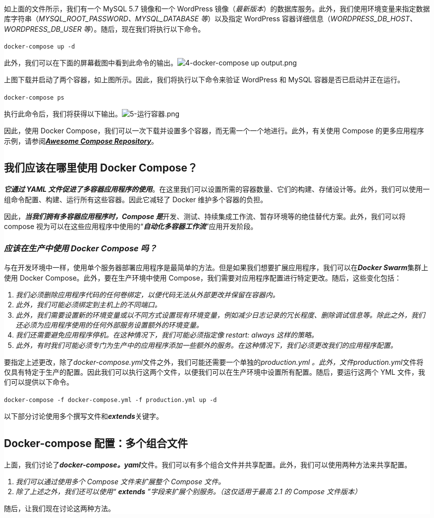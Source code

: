 如上面的文件所示，我们有一个 MySQL 5.7 镜像和一个 WordPress 镜像（*最新版本*）的数据库服务。此外，我们使用环境变量来指定数据库字符串（*MYSQL_ROOT_PASSWORD、MYSQL_DATABASE 等*）以及指定 WordPress 容器详细信息（*WORDPRESS_DB_HOST、WORDPRESS_DB_USER 等*）。随后，现在我们将执行以下命令。

```
docker-compose up -d
```

此外，我们可以在下面的屏幕截图中看到此命令的输出。![4-docker-compose up output.png](https://www.toolsqa.com/gallery/Docker/4-docker-compose%20up%20output.png)

上图下载并启动了两个容器，如上图所示。因此，我们将执行以下命令来验证 WordPress 和 MySQL 容器是否已启动并正在运行。

```
docker-compose ps
```

执行此命令后，我们将获得以下输出。![5-运行容器.png](https://www.toolsqa.com/gallery/Docker/5-Running%20containers.png)

因此，使用 Docker Compose，我们可以一次下载并设置多个容器，而无需一个一个地进行。此外，有关使用 Compose 的更多应用程序示例，请参阅[***Awesome Compose Repository***](https://github.com/docker/awesome-compose)。

## 我们应该在哪里使用 Docker Compose？

***它通过 YAML 文件促进了多容器应用程序的使用***。在这里我们可以设置所需的容器数量、它们的构建、存储设计等。此外，我们可以使用一组命令配置、构建、运行所有这些容器。因此它减轻了 Docker 维护多个容器的负担。

因此，***当我们拥有多容器应用程序时，Compose 是***开发、测试、持续集成工作流、暂存环境等的绝佳替代方案。此外，我们可以将 compose 视为可以在这些应用程序中使用的“***自动化多容器工作流***”应用开发阶段。

### ***应该在生产中使用 Docker Compose 吗？***

与在开发环境中一样，使用单个服务器部署应用程序是最简单的方法。但是如果我们想要扩展应用程序，我们可以在***Docker Swarm***集群上使用 Docker Compose。此外，要在生产环境中使用 Compose，我们需要对应用程序配置进行特定更改。随后，这些变化包括：

1.  *我们必须删除应用程序代码的任何卷绑定，以便代码无法从外部更改并保留在容器内。*
2.  *此外，我们可能必须绑定到主机上的不同端口。*
3.  *此外，我们需要设置新的环境变量或以不同方式设置现有环境变量，例如减少日志记录的冗长程度、删除调试信息等。除此之外，我们还必须为应用程序使用的任何外部服务设置额外的环境变量。*
4.  *我们还需要避免应用程序停机。在这种情况下，我们可能必须指定像 restart: always 这样的策略。*
5.  *此外，有时我们可能必须专门为生产中的应用程序添加一些额外的服务。在这种情况下，我们必须更改我们的应用程序配置。*

要指定上述更改，除了*docker-compose.yml*文件之外，我们可能还需要一个单独的*production.yml 。*此外，文件*production.yml*文件将仅具有特定于生产的配置。因此我们可以执行这两个文件，以便我们可以在生产环境中设置所有配置。随后，要运行这两个 YML 文件，我们可以提供以下命令。

```
docker-compose -f docker-compose.yml -f production.yml up -d
```

以下部分讨论使用多个撰写文件和***extends***关键字。

## Docker-compose 配置：多个组合文件

上面，我们讨论了***docker-compose。yaml***文件。我们可以有多个组合文件并共享配置。此外，我们可以使用两种方法来共享配置。

1.  *我们可以通过使用多个 Compose 文件来扩展整个 Compose 文件。*
2.  *除了上述之外，我们还可以使用“ **extends** ”字段来扩展个别服务。（这仅适用于最高 2.1 的 Compose 文件版本）*

随后，让我们现在讨论这两种方法。
